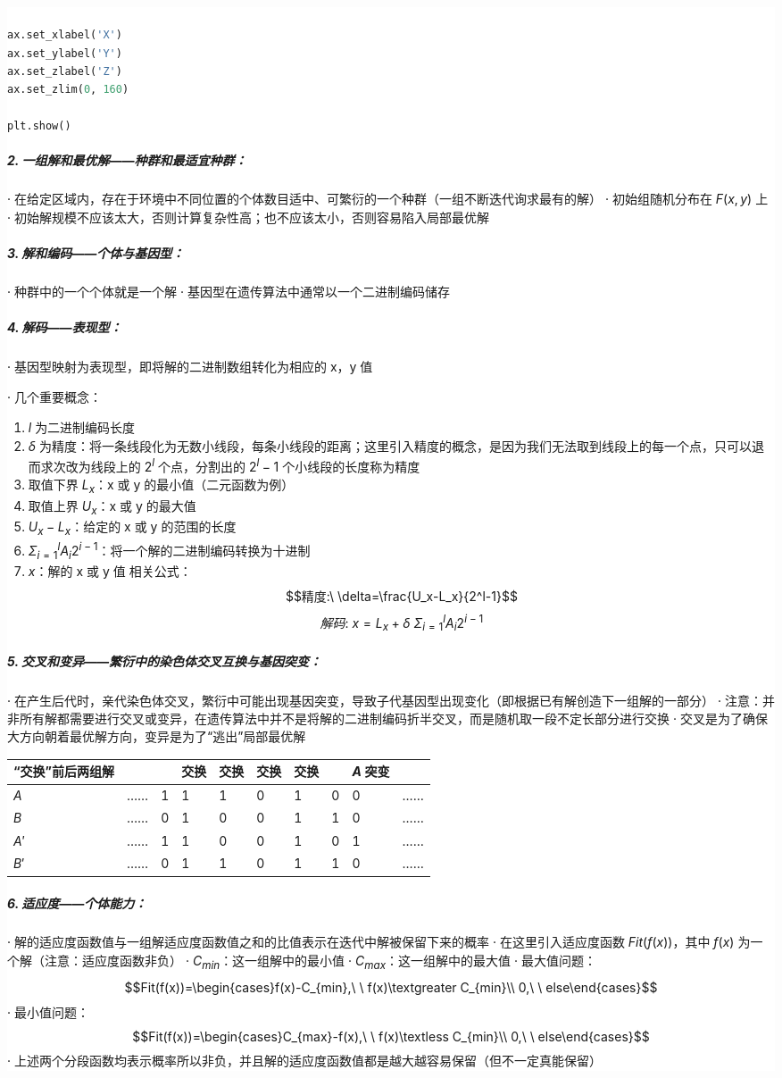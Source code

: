 ```Python
  
ax.set_xlabel('X')  
ax.set_ylabel('Y')  
ax.set_zlabel('Z')  
ax.set_zlim(0, 160)  
  
plt.show()
```

##### 2. 一组解和最优解——种群和最适宜种群：
· 在给定区域内，存在于环境中不同位置的个体数目适中、可繁衍的一个种群（一组不断迭代询求最有的解）
· 初始组随机分布在 $F(x,y)$ 上
· 初始解规模不应该太大，否则计算复杂性高；也不应该太小，否则容易陷入局部最优解

##### 3. 解和编码——个体与基因型：
· 种群中的一个个体就是一个解
· 基因型在遗传算法中通常以一个二进制编码储存

##### 4. 解码——表现型：
· 基因型映射为表现型，即将解的二进制数组转化为相应的 x，y 值

· 几个重要概念：
1. $l$ 为二进制编码长度
2. $\delta$ 为精度：将一条线段化为无数小线段，每条小线段的距离；这里引入精度的概念，是因为我们无法取到线段上的每一个点，只可以退而求次改为线段上的 $2^l$ 个点，分割出的 $2^l-1$ 个小线段的长度称为精度
3. 取值下界 $L_x$：x 或 y 的最小值（二元函数为例）
4. 取值上界 $U_x$：x 或 y 的最大值
5. $U_x-L_x$：给定的 x 或 y 的范围的长度
6. $\Sigma^l_{i=1}A_i2^{i-1}$：将一个解的二进制编码转换为十进制
7. $x$：解的 x 或 y 值
相关公式：
$$精度:\ \delta=\frac{U_x-L_x}{2^l-1}$$$$解码:\ x=L_x+\delta\ \Sigma^l_{i=1}A_i2^{i-1}$$

##### 5. 交叉和变异——繁衍中的染色体交叉互换与基因突变：
· 在产生后代时，亲代染色体交叉，繁衍中可能出现基因突变，导致子代基因型出现变化（即根据已有解创造下一组解的一部分）
· 注意：并非所有解都需要进行交叉或变异，在遗传算法中并不是将解的二进制编码折半交叉，而是随机取一段不定长部分进行交换
· 交叉是为了确保大方向朝着最优解方向，变异是为了“逃出”局部最优解

| “交换”前后两组解 |     |     | 交换  | 交换  | 交换  | 交换  |     | $A$ 突变 |     |
| :-------- | :-- | :-- | :-- | :-- | :-- | :-- | :-- | ------ | --- |
| $A$       | ……  | 1   | 1   | 1   | 0   | 1   | 0   | 0      | ……  |
| $B$       | ……  | 0   | 1   | 0   | 0   | 1   | 1   | 0      | ……  |
| $A'$      | ……  | 1   | 1   | 0   | 0   | 1   | 0   | 1      | ……  |
| $B'$      | ……  | 0   | 1   | 1   | 0   | 1   | 1   | 0      | ……  |

##### 6. 适应度——个体能力：
· 解的适应度函数值与一组解适应度函数值之和的比值表示在迭代中解被保留下来的概率
· 在这里引入适应度函数 $Fit(f(x))$，其中 $f(x)$ 为一个解（注意：适应度函数非负）
· $C_{min}$：这一组解中的最小值
· $C_{max}$：这一组解中的最大值
· 最大值问题：$$Fit(f(x))=\begin{cases}f(x)-C_{min},\ \ f(x)\textgreater C_{min}\\ 0,\ \ else\end{cases}$$
· 最小值问题：$$Fit(f(x))=\begin{cases}C_{max}-f(x),\ \ f(x)\textless C_{min}\\ 0,\ \ else\end{cases}$$
· 上述两个分段函数均表示概率所以非负，并且解的适应度函数值都是越大越容易保留（但不一定真能保留）
